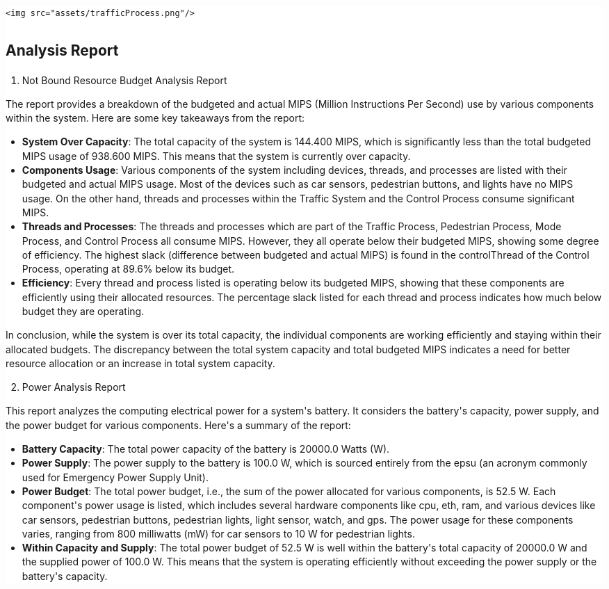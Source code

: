     <img src="assets/trafficProcess.png"/>
</p>

<a name="Analysis-Report"></a>

## Analysis Report

1. Not Bound Resource Budget Analysis Report

The report provides a breakdown of the budgeted and actual MIPS (Million Instructions Per Second) use by various components within the system. Here are some key takeaways from the report:
* **System Over Capacity**: The total capacity of the system is 144.400 MIPS, which is significantly less than the total budgeted MIPS usage of 938.600 MIPS. This means that the system is currently over capacity.
* **Components Usage**: Various components of the system including devices, threads, and processes are listed with their budgeted and actual MIPS usage. Most of the devices such as car sensors, pedestrian buttons, and lights have no MIPS usage. On the other hand, threads and processes within the Traffic System and the Control Process consume significant MIPS.
* **Threads and Processes**: The threads and processes which are part of the Traffic Process, Pedestrian Process, Mode Process, and Control Process all consume MIPS. However, they all operate below their budgeted MIPS, showing some degree of efficiency. The highest slack (difference between budgeted and actual MIPS) is found in the controlThread of the Control Process, operating at 89.6% below its budget.
* **Efficiency**: Every thread and process listed is operating below its budgeted MIPS, showing that these components are efficiently using their allocated resources. The percentage slack listed for each thread and process indicates how much below budget they are operating.

In conclusion, while the system is over its total capacity, the individual components are working efficiently and staying within their allocated budgets. The discrepancy between the total system capacity and total budgeted MIPS indicates a need for better resource allocation or an increase in total system capacity.

2. Power Analysis Report

This report analyzes the computing electrical power for a system's battery. It considers the battery's capacity, power supply, and the power budget for various components. Here's a summary of the report:
* **Battery Capacity**: The total power capacity of the battery is 20000.0 Watts (W).
* **Power Supply**: The power supply to the battery is 100.0 W, which is sourced entirely from the epsu (an acronym commonly used for Emergency Power Supply Unit).
* **Power Budget**: The total power budget, i.e., the sum of the power allocated for various components, is 52.5 W. Each component's power usage is listed, which includes several hardware components like cpu, eth, ram, and various devices like car sensors, pedestrian buttons, pedestrian lights, light sensor, watch, and gps. The power usage for these components varies, ranging from 800 milliwatts (mW) for car sensors to 10 W for pedestrian lights.
* **Within Capacity and Supply**: The total power budget of 52.5 W is well within the battery's total capacity of 20000.0 W and the supplied power of 100.0 W. This means that the system is operating efficiently without exceeding the power supply or the battery's capacity.
